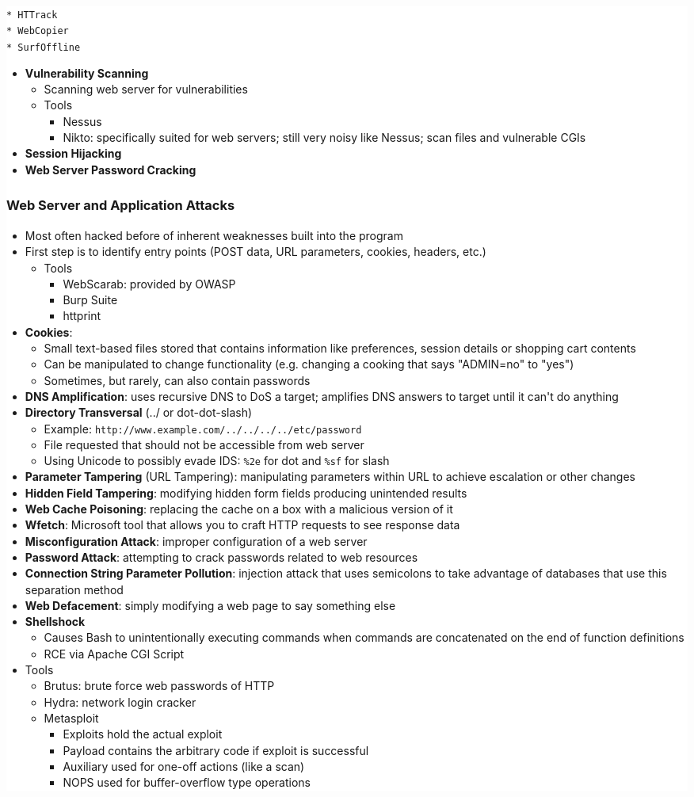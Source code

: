     * HTTrack
    * WebCopier
    * SurfOffline
* **Vulnerability Scanning**
  * Scanning web server for vulnerabilities
  * Tools
    * Nessus
    * Nikto: specifically suited for web servers; still very noisy like Nessus; scan files and vulnerable CGIs
* **Session Hijacking**
* **Web Server Password Cracking**

### Web Server and Application Attacks

* Most often hacked before of inherent weaknesses built into the program
* First step is to identify entry points \(POST data, URL parameters, cookies, headers, etc.\)
  * Tools
    * WebScarab: provided by OWASP
    * Burp Suite
    * httprint
* **Cookies**:
  * Small text-based files stored that contains information like preferences, session details or shopping cart contents
  * Can be manipulated to change functionality \(e.g. changing a cooking that says "ADMIN=no" to "yes"\)
  * Sometimes, but rarely, can also contain passwords
* **DNS Amplification**: uses recursive DNS to DoS a target; amplifies DNS answers to target until it can't do anything
* **Directory Transversal** \(../ or dot-dot-slash\)
  * Example: `http://www.example.com/../../../../etc/password`
  * File requested that should not be accessible from web server
  * Using Unicode to possibly evade IDS: `%2e` for dot and `%sf` for slash
* **Parameter Tampering** \(URL Tampering\): manipulating parameters within URL to achieve escalation or other changes
* **Hidden Field Tampering**: modifying hidden form fields producing unintended results
* **Web Cache Poisoning**: replacing the cache on a box with a malicious version of it
* **Wfetch**: Microsoft tool that allows you to craft HTTP requests to see response data
* **Misconfiguration Attack**: improper configuration of a web server
* **Password Attack**: attempting to crack passwords related to web resources
* **Connection String Parameter Pollution**: injection attack that uses semicolons to take advantage of databases that use this separation method
* **Web Defacement**: simply modifying a web page to say something else
* **Shellshock**
  * Causes Bash to unintentionally executing commands when commands are concatenated on the end of function definitions
  * RCE via Apache CGI Script
* Tools
  * Brutus: brute force web passwords of HTTP
  * Hydra: network login cracker
  * Metasploit
    * Exploits hold the actual exploit
    * Payload contains the arbitrary code if exploit is successful
    * Auxiliary used for one-off actions \(like a scan\)
    * NOPS used for buffer-overflow type operations
